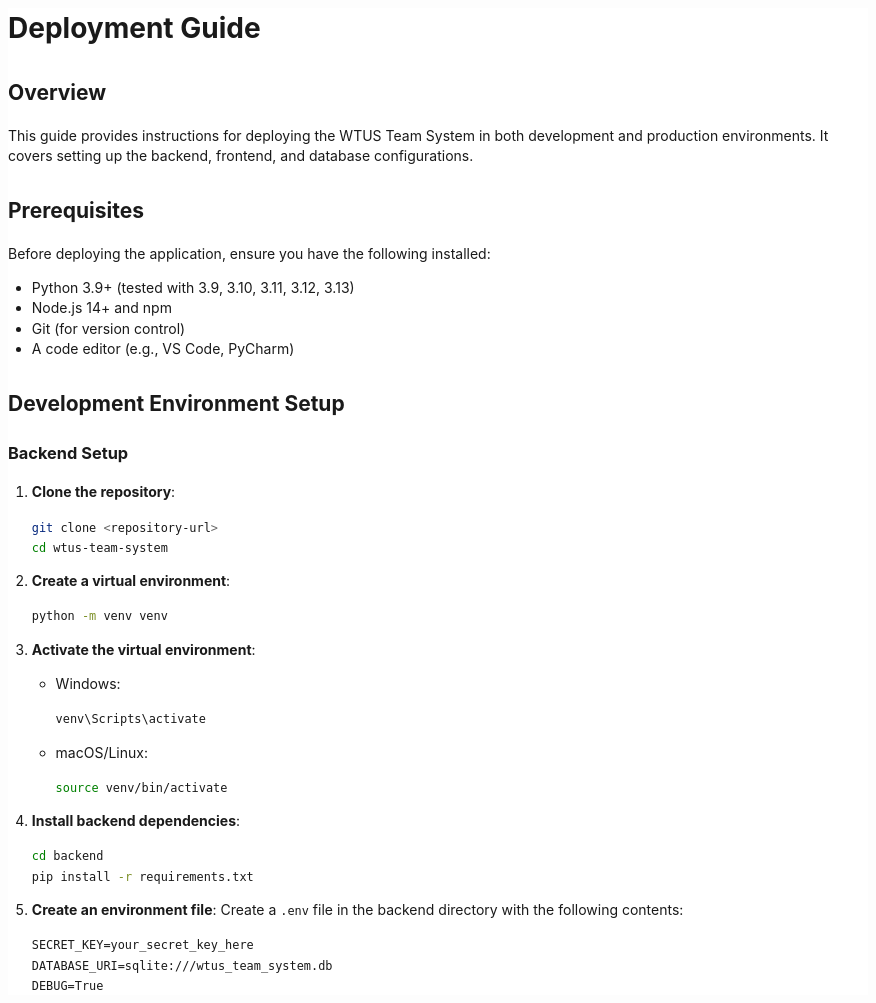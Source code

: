 # Deployment Guide

## Overview
This guide provides instructions for deploying the WTUS Team System in both development and production environments. It covers setting up the backend, frontend, and database configurations.

## Prerequisites
Before deploying the application, ensure you have the following installed:

- Python 3.9+ (tested with 3.9, 3.10, 3.11, 3.12, 3.13)
- Node.js 14+ and npm
- Git (for version control)
- A code editor (e.g., VS Code, PyCharm)

## Development Environment Setup

### Backend Setup

1. **Clone the repository**:
   ```bash
   git clone <repository-url>
   cd wtus-team-system
   ```

2. **Create a virtual environment**:
   ```bash
   python -m venv venv
   ```

3. **Activate the virtual environment**:
   - Windows:
     ```bash
     venv\Scripts\activate
     ```
   - macOS/Linux:
     ```bash
     source venv/bin/activate
     ```

4. **Install backend dependencies**:
   ```bash
   cd backend
   pip install -r requirements.txt
   ```

5. **Create an environment file**:
   Create a `.env` file in the backend directory with the following contents:
   ```
   SECRET_KEY=your_secret_key_here
   DATABASE_URI=sqlite:///wtus_team_system.db
   DEBUG=True
   ```
